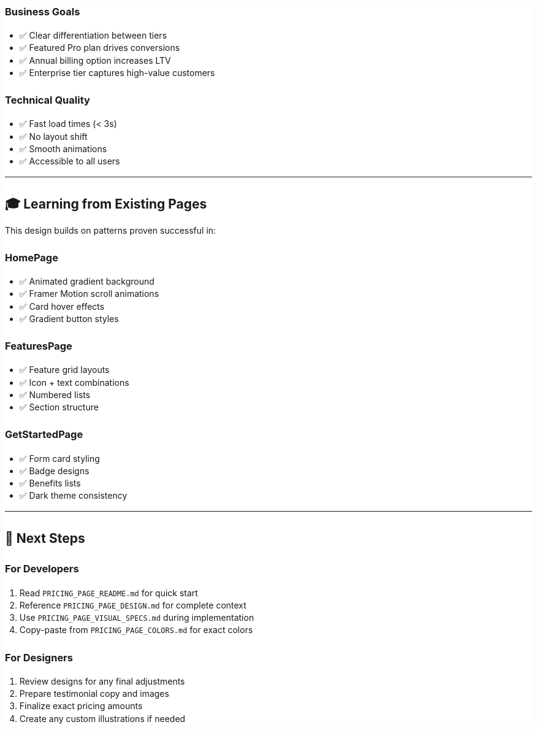 ### Business Goals
- ✅ Clear differentiation between tiers
- ✅ Featured Pro plan drives conversions
- ✅ Annual billing option increases LTV
- ✅ Enterprise tier captures high-value customers

### Technical Quality
- ✅ Fast load times (< 3s)
- ✅ No layout shift
- ✅ Smooth animations
- ✅ Accessible to all users

---

## 🎓 Learning from Existing Pages

This design builds on patterns proven successful in:

### HomePage
- ✅ Animated gradient background
- ✅ Framer Motion scroll animations
- ✅ Card hover effects
- ✅ Gradient button styles

### FeaturesPage
- ✅ Feature grid layouts
- ✅ Icon + text combinations
- ✅ Numbered lists
- ✅ Section structure

### GetStartedPage
- ✅ Form card styling
- ✅ Badge designs
- ✅ Benefits lists
- ✅ Dark theme consistency

---

## 📝 Next Steps

### For Developers
1. Read `PRICING_PAGE_README.md` for quick start
2. Reference `PRICING_PAGE_DESIGN.md` for complete context
3. Use `PRICING_PAGE_VISUAL_SPECS.md` during implementation
4. Copy-paste from `PRICING_PAGE_COLORS.md` for exact colors

### For Designers
1. Review designs for any final adjustments
2. Prepare testimonial copy and images
3. Finalize exact pricing amounts
4. Create any custom illustrations if needed
